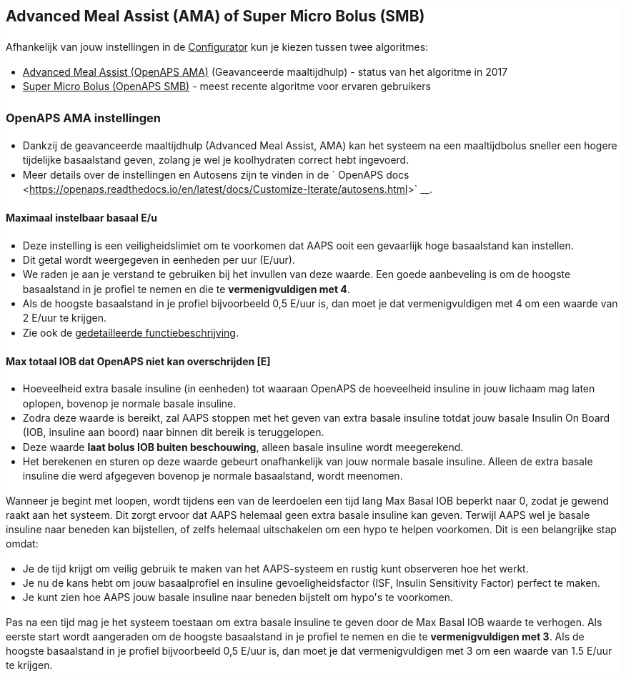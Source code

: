 ## Advanced Meal Assist (AMA) of Super Micro Bolus (SMB)

Afhankelijk van jouw instellingen in de [Configurator](../Configuration/Config-Builder.md) kun je kiezen tussen twee algoritmes:

- [Advanced Meal Assist (OpenAPS AMA)](../Usage/Open-APS-features#geavanceerde-maaltijdhulp-ama) (Geavanceerde maaltijdhulp) - status van het algoritme in 2017
- [Super Micro Bolus (OpenAPS SMB)](../Usage/Open-APS-features#super-micro-bolus-smb) - meest recente algoritme voor ervaren gebruikers

### OpenAPS AMA instellingen

- Dankzij de geavanceerde maaltijdhulp (Advanced Meal Assist, AMA) kan het systeem na een maaltijdbolus sneller een hogere tijdelijke basaalstand geven, zolang je wel je koolhydraten correct hebt ingevoerd.
- Meer details over de instellingen en Autosens zijn te vinden in de \` OpenAPS docs \<<https://openaps.readthedocs.io/en/latest/docs/Customize-Iterate/autosens.html>>\` \_\_.

#### Maximaal instelbaar basaal E/u

- Deze instelling is een veiligheidslimiet om te voorkomen dat AAPS ooit een gevaarlijk hoge basaalstand kan instellen.
- Dit getal wordt weergegeven in eenheden per uur (E/uur).
- We raden je aan je verstand te gebruiken bij het invullen van deze waarde. Een goede aanbeveling is om de hoogste basaalstand in je profiel te nemen en die te **vermenigvuldigen met 4**.
- Als de hoogste basaalstand in je profiel bijvoorbeeld 0,5 E/uur is, dan moet je dat vermenigvuldigen met 4 om een waarde van 2 E/uur te krijgen.
- Zie ook de [gedetailleerde functiebeschrijving](../Usage/Open-APS-features#maximale-e-uur-dat-een-tijdelijke-basaalstand-kan-toedienen-openaps-max-basal).

#### Max totaal IOB dat OpenAPS niet kan overschrijden \[E\]

- Hoeveelheid extra basale insuline (in eenheden) tot waaraan OpenAPS de hoeveelheid insuline in jouw lichaam mag laten oplopen, bovenop je normale basale insuline.
- Zodra deze waarde is bereikt, zal AAPS stoppen met het geven van extra basale insuline totdat jouw basale Insulin On Board (IOB, insuline aan boord) naar binnen dit bereik is teruggelopen.
- Deze waarde **laat bolus IOB buiten beschouwing**, alleen basale insuline wordt meegerekend.
- Het berekenen en sturen op deze waarde gebeurt onafhankelijk van jouw normale basale insuline. Alleen de extra basale insuline die werd afgegeven bovenop je normale basaalstand, wordt meenomen.

Wanneer je begint met loopen, wordt tijdens een van de leerdoelen een tijd lang Max Basal IOB beperkt naar 0, zodat je gewend raakt aan het systeem. Dit zorgt ervoor dat AAPS helemaal geen extra basale insuline kan geven. Terwijl AAPS wel je basale insuline naar beneden kan bijstellen, of zelfs helemaal uitschakelen om een hypo te helpen voorkomen. Dit is een belangrijke stap omdat:

- Je de tijd krijgt om veilig gebruik te maken van het AAPS-systeem en rustig kunt observeren hoe het werkt.
- Je nu de kans hebt om jouw basaalprofiel en insuline gevoeligheidsfactor (ISF, Insulin Sensitivity Factor) perfect te maken.
- Je kunt zien hoe AAPS jouw basale insuline naar beneden bijstelt om hypo's te voorkomen.

Pas na een tijd mag je het systeem toestaan om extra basale insuline te geven door de Max Basal IOB waarde te verhogen. Als eerste start wordt aangeraden om de hoogste basaalstand in je profiel te nemen en die te **vermenigvuldigen met 3**. Als de hoogste basaalstand in je profiel bijvoorbeeld 0,5 E/uur is, dan moet je dat vermenigvuldigen met 3 om een waarde van 1.5 E/uur te krijgen.
